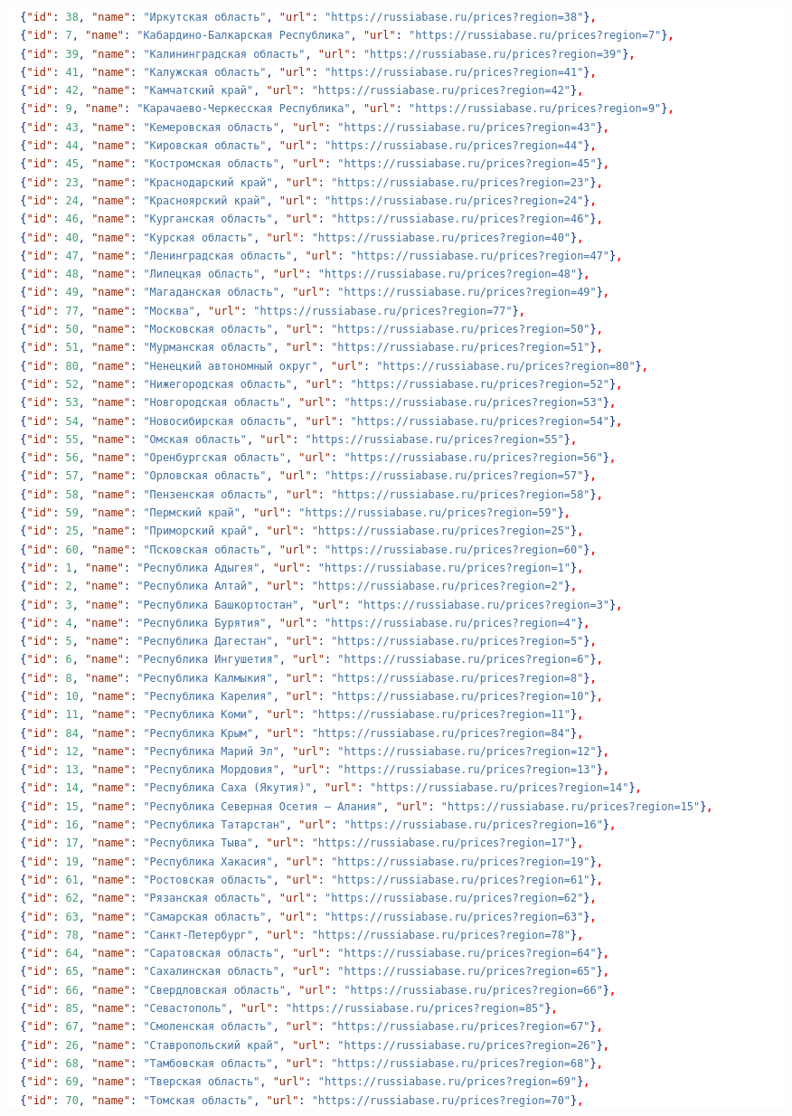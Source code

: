 ```json
  {"id": 38, "name": "Иркутская область", "url": "https://russiabase.ru/prices?region=38"},
  {"id": 7, "name": "Кабардино-Балкарская Республика", "url": "https://russiabase.ru/prices?region=7"},
  {"id": 39, "name": "Калининградская область", "url": "https://russiabase.ru/prices?region=39"},
  {"id": 41, "name": "Калужская область", "url": "https://russiabase.ru/prices?region=41"},
  {"id": 42, "name": "Камчатский край", "url": "https://russiabase.ru/prices?region=42"},
  {"id": 9, "name": "Карачаево-Черкесская Республика", "url": "https://russiabase.ru/prices?region=9"},
  {"id": 43, "name": "Кемеровская область", "url": "https://russiabase.ru/prices?region=43"},
  {"id": 44, "name": "Кировская область", "url": "https://russiabase.ru/prices?region=44"},
  {"id": 45, "name": "Костромская область", "url": "https://russiabase.ru/prices?region=45"},
  {"id": 23, "name": "Краснодарский край", "url": "https://russiabase.ru/prices?region=23"},
  {"id": 24, "name": "Красноярский край", "url": "https://russiabase.ru/prices?region=24"},
  {"id": 46, "name": "Курганская область", "url": "https://russiabase.ru/prices?region=46"},
  {"id": 40, "name": "Курская область", "url": "https://russiabase.ru/prices?region=40"},
  {"id": 47, "name": "Ленинградская область", "url": "https://russiabase.ru/prices?region=47"},
  {"id": 48, "name": "Липецкая область", "url": "https://russiabase.ru/prices?region=48"},
  {"id": 49, "name": "Магаданская область", "url": "https://russiabase.ru/prices?region=49"},
  {"id": 77, "name": "Москва", "url": "https://russiabase.ru/prices?region=77"},
  {"id": 50, "name": "Московская область", "url": "https://russiabase.ru/prices?region=50"},
  {"id": 51, "name": "Мурманская область", "url": "https://russiabase.ru/prices?region=51"},
  {"id": 80, "name": "Ненецкий автономный округ", "url": "https://russiabase.ru/prices?region=80"},
  {"id": 52, "name": "Нижегородская область", "url": "https://russiabase.ru/prices?region=52"},
  {"id": 53, "name": "Новгородская область", "url": "https://russiabase.ru/prices?region=53"},
  {"id": 54, "name": "Новосибирская область", "url": "https://russiabase.ru/prices?region=54"},
  {"id": 55, "name": "Омская область", "url": "https://russiabase.ru/prices?region=55"},
  {"id": 56, "name": "Оренбургская область", "url": "https://russiabase.ru/prices?region=56"},
  {"id": 57, "name": "Орловская область", "url": "https://russiabase.ru/prices?region=57"},
  {"id": 58, "name": "Пензенская область", "url": "https://russiabase.ru/prices?region=58"},
  {"id": 59, "name": "Пермский край", "url": "https://russiabase.ru/prices?region=59"},
  {"id": 25, "name": "Приморский край", "url": "https://russiabase.ru/prices?region=25"},
  {"id": 60, "name": "Псковская область", "url": "https://russiabase.ru/prices?region=60"},
  {"id": 1, "name": "Республика Адыгея", "url": "https://russiabase.ru/prices?region=1"},
  {"id": 2, "name": "Республика Алтай", "url": "https://russiabase.ru/prices?region=2"},
  {"id": 3, "name": "Республика Башкортостан", "url": "https://russiabase.ru/prices?region=3"},
  {"id": 4, "name": "Республика Бурятия", "url": "https://russiabase.ru/prices?region=4"},
  {"id": 5, "name": "Республика Дагестан", "url": "https://russiabase.ru/prices?region=5"},
  {"id": 6, "name": "Республика Ингушетия", "url": "https://russiabase.ru/prices?region=6"},
  {"id": 8, "name": "Республика Калмыкия", "url": "https://russiabase.ru/prices?region=8"},
  {"id": 10, "name": "Республика Карелия", "url": "https://russiabase.ru/prices?region=10"},
  {"id": 11, "name": "Республика Коми", "url": "https://russiabase.ru/prices?region=11"},
  {"id": 84, "name": "Республика Крым", "url": "https://russiabase.ru/prices?region=84"},
  {"id": 12, "name": "Республика Марий Эл", "url": "https://russiabase.ru/prices?region=12"},
  {"id": 13, "name": "Республика Мордовия", "url": "https://russiabase.ru/prices?region=13"},
  {"id": 14, "name": "Республика Саха (Якутия)", "url": "https://russiabase.ru/prices?region=14"},
  {"id": 15, "name": "Республика Северная Осетия — Алания", "url": "https://russiabase.ru/prices?region=15"},
  {"id": 16, "name": "Республика Татарстан", "url": "https://russiabase.ru/prices?region=16"},
  {"id": 17, "name": "Республика Тыва", "url": "https://russiabase.ru/prices?region=17"},
  {"id": 19, "name": "Республика Хакасия", "url": "https://russiabase.ru/prices?region=19"},
  {"id": 61, "name": "Ростовская область", "url": "https://russiabase.ru/prices?region=61"},
  {"id": 62, "name": "Рязанская область", "url": "https://russiabase.ru/prices?region=62"},
  {"id": 63, "name": "Самарская область", "url": "https://russiabase.ru/prices?region=63"},
  {"id": 78, "name": "Санкт-Петербург", "url": "https://russiabase.ru/prices?region=78"},
  {"id": 64, "name": "Саратовская область", "url": "https://russiabase.ru/prices?region=64"},
  {"id": 65, "name": "Сахалинская область", "url": "https://russiabase.ru/prices?region=65"},
  {"id": 66, "name": "Свердловская область", "url": "https://russiabase.ru/prices?region=66"},
  {"id": 85, "name": "Севастополь", "url": "https://russiabase.ru/prices?region=85"},
  {"id": 67, "name": "Смоленская область", "url": "https://russiabase.ru/prices?region=67"},
  {"id": 26, "name": "Ставропольский край", "url": "https://russiabase.ru/prices?region=26"},
  {"id": 68, "name": "Тамбовская область", "url": "https://russiabase.ru/prices?region=68"},
  {"id": 69, "name": "Тверская область", "url": "https://russiabase.ru/prices?region=69"},
  {"id": 70, "name": "Томская область", "url": "https://russiabase.ru/prices?region=70"},
```